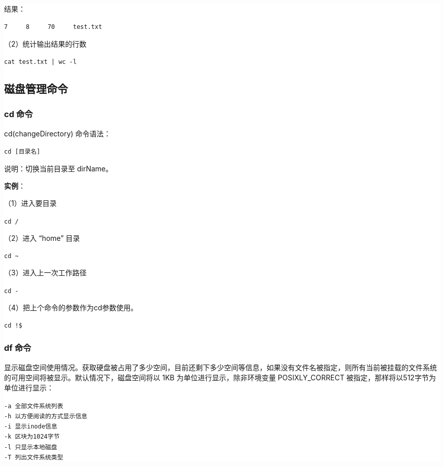 结果：

```shell
7     8     70     test.txt
```

（2）统计输出结果的行数

```shell
cat test.txt | wc -l
```

## 磁盘管理命令

### cd 命令

cd(changeDirectory) 命令语法：

```
cd [目录名]
```

说明：切换当前目录至 dirName。

**实例**：

（1）进入要目录

```shell
cd /
```

（2）进入 “home” 目录

```shell
cd ~
```

（3）进入上一次工作路径

```shell
cd -
```

（4）把上个命令的参数作为cd参数使用。

```shell
cd !$
```

### df 命令

显示磁盘空间使用情况。获取硬盘被占用了多少空间，目前还剩下多少空间等信息，如果没有文件名被指定，则所有当前被挂载的文件系统的可用空间将被显示。默认情况下，磁盘空间将以 1KB 为单位进行显示，除非环境变量 POSIXLY_CORRECT 被指定，那样将以512字节为单位进行显示：

```
-a 全部文件系统列表
-h 以方便阅读的方式显示信息
-i 显示inode信息
-k 区块为1024字节
-l 只显示本地磁盘
-T 列出文件系统类型
```
